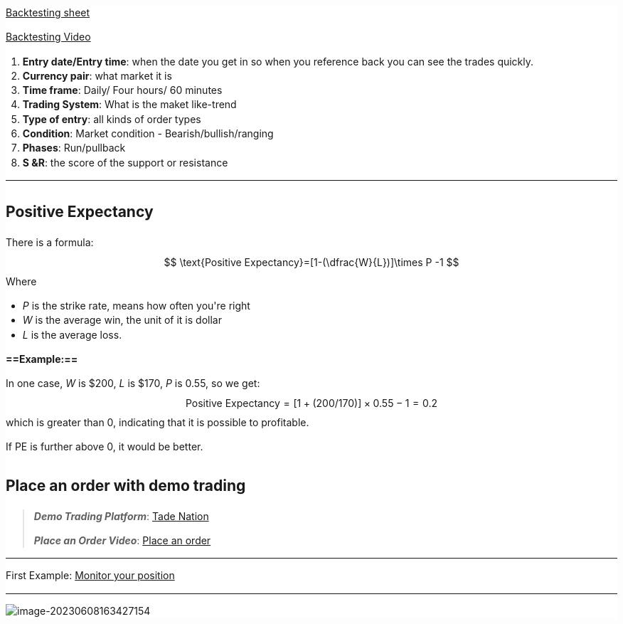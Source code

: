 [Backtesting sheet](https://docs.google.com/spreadsheets/d/1C_sfUsOGLSUsGOiV21gc8gTEaiWJAi1mFlRk444yVPo/edit?usp=sharing)

[Backtesting Video](https://youtu.be/_YVQN6_nkfs?t=5704)

1. **Entry date/Entry time**: when the date you get in so when you reference back you can see the trades quickly.
2. **Currency pair**: what market it is
3. **Time frame**: Daily/ Four hours/ 60 minutes
4. **Trading System**: What is the maket like-trend
5. **Type of entry**: all kinds of order types
6. **Condition**: Market condition - Bearish/bullish/ranging
7. **Phases**: Run/pullback
8. **S &R**: the score of the support or resistance

---

## Positive Expectancy

There is a formula:
$$
\text{Positive Expectancy}=[1-(\dfrac{W}{L})]\times P -1
$$
Where 

-  $P$ is the strike rate, means how often you're right
- $W$ is the average win, the unit of it is dollar
- $L$ is the average loss.



**==Example:==**

In one case, $W$ is \$200, $L$ is \$170, $P$ is 0.55, so we get:
$$
\text{Positive Expectancy}=[1+(200/170)]\times 0.55 -1=0.2
$$
which is greater than 0, indicating that it is possible to profitable.

If PE is further above 0, it would be better.



## Place an order with demo trading

> ***Demo Trading Platform***: [Tade Nation](https://tradenation.com/account/overview)
>
> ***Place an Order Video***: [Place an order](https://youtu.be/_YVQN6_nkfs?t=7459)

---

First Example: [Monitor your position](https://www.ig.com/en/cryptocurrency-trading/how-to-trade-cryptocurrency)

---

![image-20230608163427154](https://raw.githubusercontent.com/RooNat/Myimages/main/2023/06/upgit_20230608_1686238468.png)


[^1]: [What is cryptocurrecny and how does it work?](https://www.kaspersky.co.uk/resource-center/definitions/what-is-cryptocurrency) 
[^2]: [How to trade cryptocurrencies: A beginner's guide to buy and sell digital currencies](https://cointelegraph.com/learn/how-to-trade-cryptocurrencies-the-ultimate-beginners-guide)